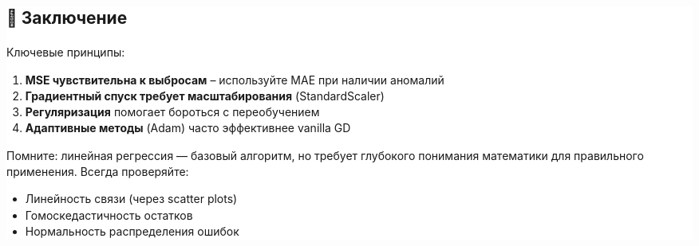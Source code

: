 
## 📌 Заключение
Ключевые принципы:
1. **MSE чувствительна к выбросам** – используйте MAE при наличии аномалий
2. **Градиентный спуск требует масштабирования** (StandardScaler)
3. **Регуляризация** помогает бороться с переобучением
4. **Адаптивные методы** (Adam) часто эффективнее vanilla GD

Помните: линейная регрессия — базовый алгоритм, но требует глубокого понимания математики для правильного применения. Всегда проверяйте:
- Линейность связи (через scatter plots)
- Гомоскедастичность остатков
- Нормальность распределения ошибок
